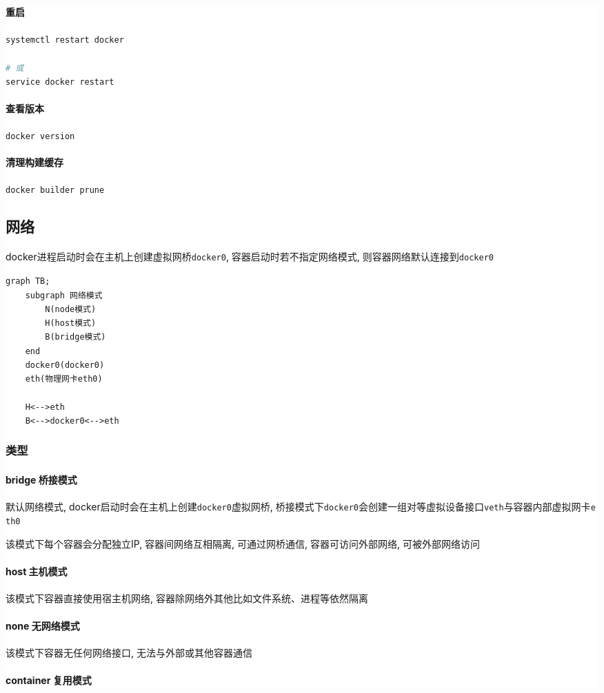 #### 重启

```sh
systemctl restart docker

# 或
service docker restart
```

#### 查看版本

```sh
docker version
```

#### 清理构建缓存

```sh
docker builder prune
```

## 网络

docker进程启动时会在主机上创建虚拟网桥`docker0`, 容器启动时若不指定网络模式, 则容器网络默认连接到`docker0`

```mermaid
graph TB;
    subgraph 网络模式
        N(node模式)
        H(host模式)
        B(bridge模式)
    end
    docker0(docker0)
    eth(物理网卡eth0)

    H<-->eth
    B<-->docker0<-->eth
```

### 类型

#### bridge 桥接模式

默认网络模式, docker启动时会在主机上创建`docker0`虚拟网桥, 桥接模式下`docker0`会创建一组对等虚拟设备接口`veth`与容器内部虚拟网卡`eth0`

该模式下每个容器会分配独立IP, 容器间网络互相隔离, 可通过网桥通信, 容器可访问外部网络, 可被外部网络访问

#### host 主机模式

该模式下容器直接使用宿主机网络, 容器除网络外其他比如文件系统、进程等依然隔离

#### none 无网络模式

该模式下容器无任何网络接口, 无法与外部或其他容器通信

#### container 复用模式
